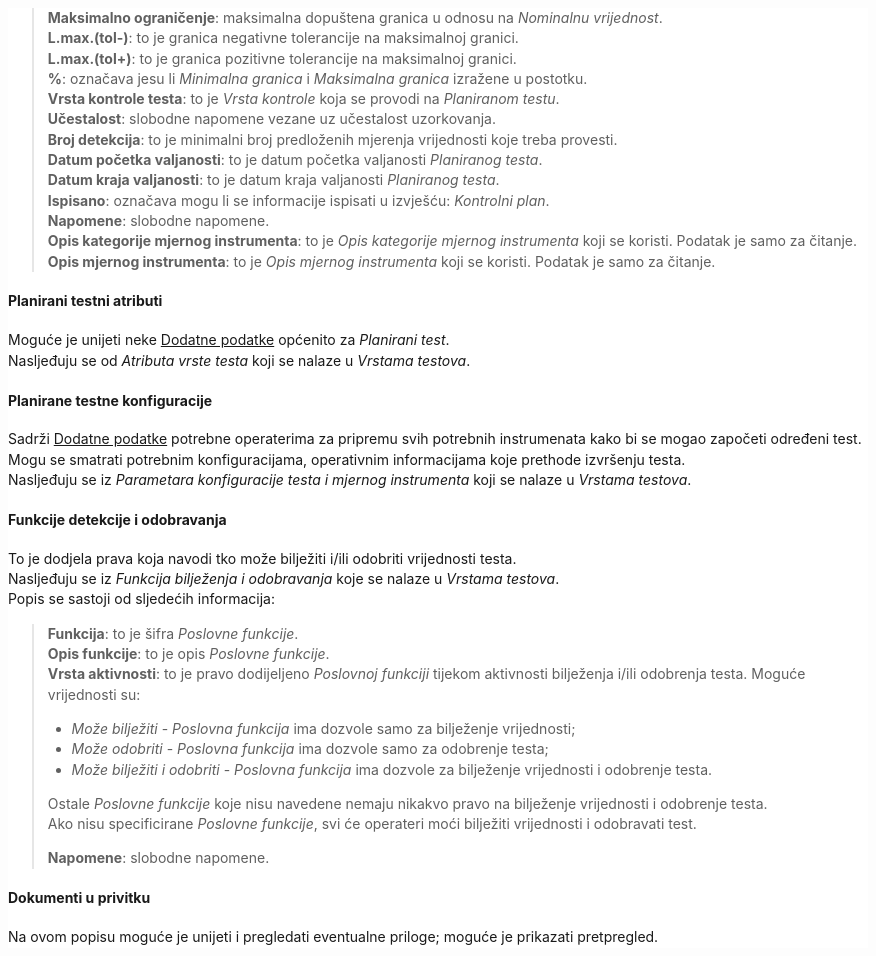 > **Maksimalno ograničenje**: maksimalna dopuštena granica u odnosu na *Nominalnu vrijednost*.   
> **L.max.(tol-)**: to je granica negativne tolerancije na maksimalnoj granici.   
> **L.max.(tol+)**: to je granica pozitivne tolerancije na maksimalnoj granici.   
> **%**: označava jesu li *Minimalna granica* i *Maksimalna granica* izražene u postotku.   
> **Vrsta kontrole testa**: to je *Vrsta kontrole* koja se provodi na *Planiranom testu*.   
> **Učestalost**: slobodne napomene vezane uz učestalost uzorkovanja.   
> **Broj detekcija**: to je minimalni broj predloženih mjerenja vrijednosti koje treba provesti.   
> **Datum početka valjanosti**: to je datum početka valjanosti *Planiranog testa*.   
> **Datum kraja valjanosti**: to je datum kraja valjanosti *Planiranog testa*.   
> **Ispisano**: označava mogu li se informacije ispisati u izvješću: *Kontrolni plan*.   
> **Napomene**: slobodne napomene.   
> **Opis kategorije mjernog instrumenta**: to je *Opis kategorije mjernog instrumenta* koji se koristi. Podatak je samo za čitanje.   
> **Opis mjernog instrumenta**: to je *Opis mjernog instrumenta* koji se koristi. Podatak je samo za čitanje.   


#### Planirani testni atributi
Moguće je unijeti neke [Dodatne podatke](/docs/configurations/utility/extra-data/extradata/search-extradata) općenito za *Planirani test*.   
Nasljeđuju se od *Atributa vrste testa* koji se nalaze u *Vrstama testova*.   


#### Planirane testne konfiguracije
Sadrži [Dodatne podatke](/docs/configurations/utility/extra-data/extradata/search-extradata) potrebne operaterima za pripremu svih potrebnih instrumenata kako bi se mogao započeti određeni test. Mogu se smatrati potrebnim konfiguracijama, operativnim informacijama koje prethode izvršenju testa.   
Nasljeđuju se iz *Parametara konfiguracije testa i mjernog instrumenta* koji se nalaze u *Vrstama testova*.   


#### Funkcije detekcije i odobravanja
To je dodjela prava koja navodi tko može bilježiti i/ili odobriti vrijednosti testa.   
Nasljeđuju se iz *Funkcija bilježenja i odobravanja* koje se nalaze u *Vrstama testova*.   
Popis se sastoji od sljedećih informacija:   
> **Funkcija**: to je šifra *Poslovne funkcije*.   
> **Opis funkcije**: to je opis *Poslovne funkcije*.   
> **Vrsta aktivnosti**: to je pravo dodijeljeno *Poslovnoj funkciji* tijekom aktivnosti bilježenja i/ili odobrenja testa. Moguće vrijednosti su:   
> - *Može bilježiti* - *Poslovna funkcija* ima dozvole samo za bilježenje vrijednosti;   
> - *Može odobriti* - *Poslovna funkcija* ima dozvole samo za odobrenje testa;   
> - *Može bilježiti i odobriti* - *Poslovna funkcija* ima dozvole za bilježenje vrijednosti i odobrenje testa.      
>
> Ostale *Poslovne funkcije* koje nisu navedene nemaju nikakvo pravo na bilježenje vrijednosti i odobrenje testa.   
> Ako nisu specificirane *Poslovne funkcije*, svi će operateri moći bilježiti vrijednosti i odobravati test.   
>
> **Napomene**: slobodne napomene.   


#### Dokumenti u privitku
Na ovom popisu moguće je unijeti i pregledati eventualne priloge; moguće je prikazati pretpregled.   
